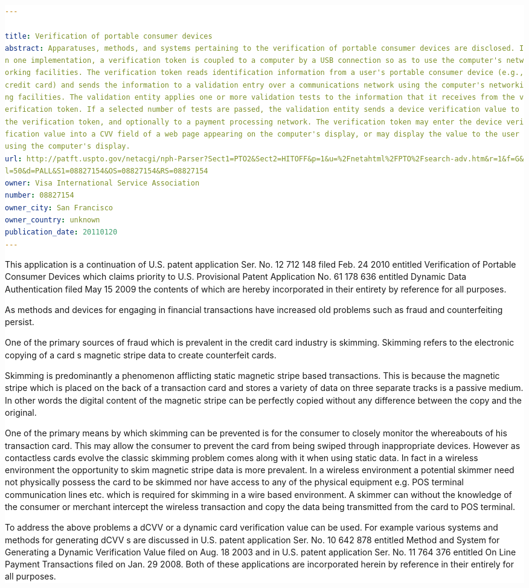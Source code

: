 ```yaml
---

title: Verification of portable consumer devices
abstract: Apparatuses, methods, and systems pertaining to the verification of portable consumer devices are disclosed. In one implementation, a verification token is coupled to a computer by a USB connection so as to use the computer's networking facilities. The verification token reads identification information from a user's portable consumer device (e.g., credit card) and sends the information to a validation entry over a communications network using the computer's networking facilities. The validation entity applies one or more validation tests to the information that it receives from the verification token. If a selected number of tests are passed, the validation entity sends a device verification value to the verification token, and optionally to a payment processing network. The verification token may enter the device verification value into a CVV field of a web page appearing on the computer's display, or may display the value to the user using the computer's display.
url: http://patft.uspto.gov/netacgi/nph-Parser?Sect1=PTO2&Sect2=HITOFF&p=1&u=%2Fnetahtml%2FPTO%2Fsearch-adv.htm&r=1&f=G&l=50&d=PALL&S1=08827154&OS=08827154&RS=08827154
owner: Visa International Service Association
number: 08827154
owner_city: San Francisco
owner_country: unknown
publication_date: 20110120
---
```

This application is a continuation of U.S. patent application Ser. No. 12 712 148 filed Feb. 24 2010 entitled Verification of Portable Consumer Devices which claims priority to U.S. Provisional Patent Application No. 61 178 636 entitled Dynamic Data Authentication filed May 15 2009 the contents of which are hereby incorporated in their entirety by reference for all purposes.

As methods and devices for engaging in financial transactions have increased old problems such as fraud and counterfeiting persist.

One of the primary sources of fraud which is prevalent in the credit card industry is skimming. Skimming refers to the electronic copying of a card s magnetic stripe data to create counterfeit cards.

Skimming is predominantly a phenomenon afflicting static magnetic stripe based transactions. This is because the magnetic stripe which is placed on the back of a transaction card and stores a variety of data on three separate tracks is a passive medium. In other words the digital content of the magnetic stripe can be perfectly copied without any difference between the copy and the original.

One of the primary means by which skimming can be prevented is for the consumer to closely monitor the whereabouts of his transaction card. This may allow the consumer to prevent the card from being swiped through inappropriate devices. However as contactless cards evolve the classic skimming problem comes along with it when using static data. In fact in a wireless environment the opportunity to skim magnetic stripe data is more prevalent. In a wireless environment a potential skimmer need not physically possess the card to be skimmed nor have access to any of the physical equipment e.g. POS terminal communication lines etc. which is required for skimming in a wire based environment. A skimmer can without the knowledge of the consumer or merchant intercept the wireless transaction and copy the data being transmitted from the card to POS terminal.

To address the above problems a dCVV or a dynamic card verification value can be used. For example various systems and methods for generating dCVV s are discussed in U.S. patent application Ser. No. 10 642 878 entitled Method and System for Generating a Dynamic Verification Value filed on Aug. 18 2003 and in U.S. patent application Ser. No. 11 764 376 entitled On Line Payment Transactions filed on Jan. 29 2008. Both of these applications are incorporated herein by reference in their entirely for all purposes.
